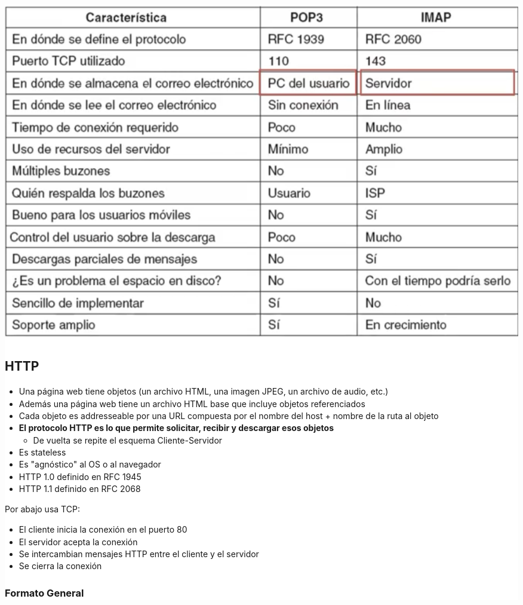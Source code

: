 ![](./img/pop3_vs_imap.png)

## HTTP

- Una página web tiene objetos (un archivo HTML,  una imagen JPEG, un archivo de audio, etc.)
- Además una página web tiene un archivo HTML base que incluye objetos referenciados
- Cada objeto es addresseable por una URL compuesta por el nombre del host + nombre de la ruta al objeto
- **El protocolo HTTP es lo que permite solicitar, recibir y descargar esos objetos**
    - De vuelta se repite el esquema Cliente-Servidor
- Es stateless
- Es "agnóstico" al OS o al navegador
- HTTP 1.0 definido en RFC 1945
- HTTP 1.1 definido en RFC 2068

Por abajo usa TCP:
- El cliente inicia la conexión en el puerto 80
- El servidor acepta la conexión
- Se intercambian mensajes HTTP entre el cliente y el servidor
- Se cierra la conexión

### Formato General
